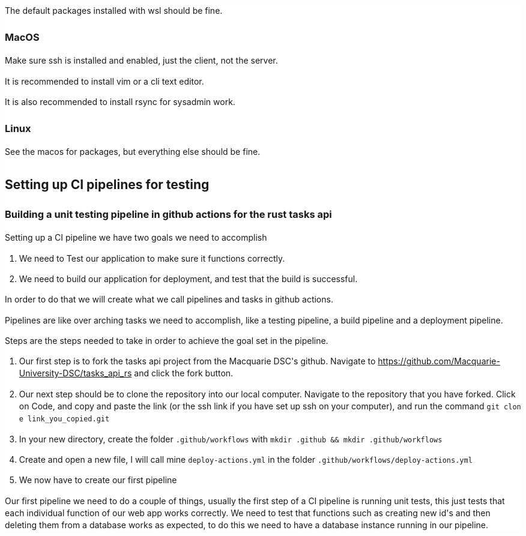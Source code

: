 The default packages installed with wsl should be fine.

### MacOS

Make sure ssh is installed and enabled, just the client, not the server.

It is recommended to install vim or a cli text editor.

It is also recommended to install rsync for sysadmin work.

### Linux

See the macos for packages, but everything else should be fine.

## Setting up CI pipelines for testing

### Building a unit testing pipeline in github actions for the rust tasks api

Setting up a CI pipeline we have two goals we need to accomplish

1. We need to Test our application to make sure it functions correctly.

2. We need to build our application for deployment, and test that the build is
   successful.

In order to do that we will create what we call pipelines and tasks in github
actions.

Pipelines are like over arching tasks we need to accomplish, like a testing
pipeline, a build pipeline and a deployment pipeline.

Steps are the steps needed to take in order to achieve the goal set in the
pipeline.

1. Our first step is to fork the tasks api project from the Macquarie DSC's
   github. Navigate to https://github.com/Macquarie-University-DSC/tasks_api_rs
   and click the fork button.

2. Our next step should be to clone the repository into our local computer.
   Navigate to the repository that you have forked. Click on Code, and copy and
   paste the link (or the ssh link if you have set up ssh on your computer), and
   run the command `git clone link_you_copied.git`

3. In your new directory, create the folder `.github/workflows` with
   `mkdir .github && mkdir .github/workflows`

4. Create and open a new file, I will call mine `deploy-actions.yml` in the
   folder `.github/workflows/deploy-actions.yml`

5. We now have to create our first pipeline

Our first pipeline we need to do a couple of things, usually the first step of a
CI pipeline is running unit tests, this just tests that each individual function
of our web app works correctly. We need to test that functions such as creating
new id's and then deleting them from a database works as expected, to do this we
need to have a database instance running in our pipeline.
